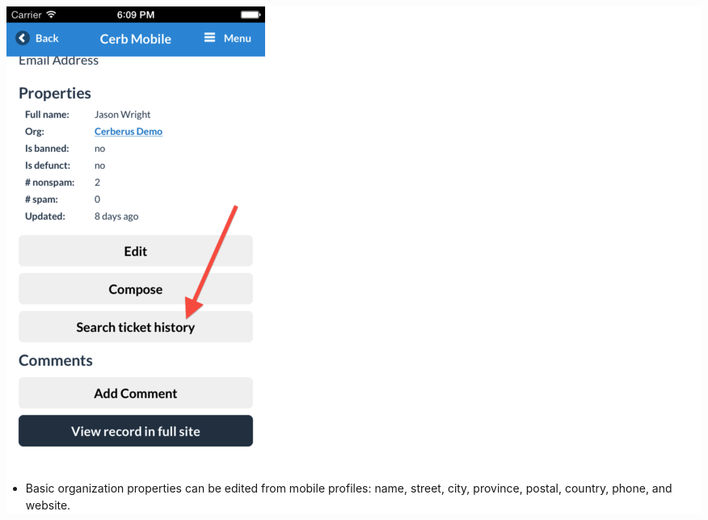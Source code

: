 <img src="/assets/images/releases/6.5/650_mobile_address_profile_ticket_history.png" class="screenshot">
</div>

* Basic organization properties can be edited from mobile profiles: name, street, city, province, postal, country, phone, and website.

<div class="cerb-screenshot">